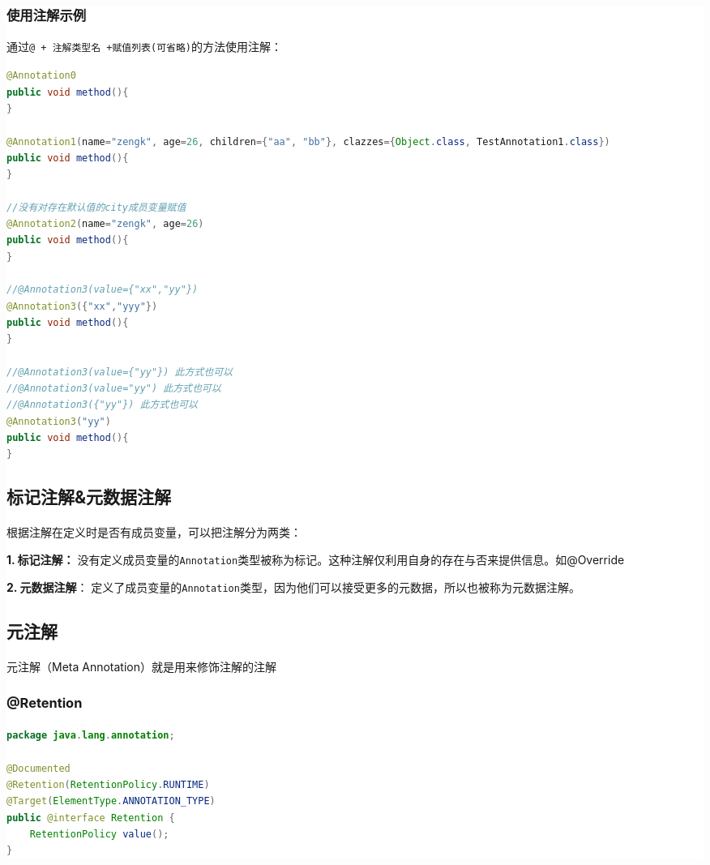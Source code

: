 ### 使用注解示例

通过`@ + 注解类型名 +赋值列表(可省略)`的方法使用注解：

```java
@Annotation0
public void method(){
}

@Annotation1(name="zengk", age=26, children={"aa", "bb"}, clazzes={Object.class, TestAnnotation1.class})
public void method(){
}

//没有对存在默认值的city成员变量赋值
@Annotation2(name="zengk", age=26)
public void method(){
}

//@Annotation3(value={"xx","yy"})
@Annotation3({"xx","yyy"})
public void method(){
}

//@Annotation3(value={"yy"}) 此方式也可以
//@Annotation3(value="yy") 此方式也可以
//@Annotation3({"yy"}) 此方式也可以
@Annotation3("yy")
public void method(){
}
```

## 标记注解&元数据注解

根据注解在定义时是否有成员变量，可以把注解分为两类：

**1. 标记注解：** 没有定义成员变量的`Annotation`类型被称为标记。这种注解仅利用自身的存在与否来提供信息。如@Override

**2. 元数据注解**： 定义了成员变量的`Annotation`类型，因为他们可以接受更多的元数据，所以也被称为元数据注解。

## 元注解

元注解（Meta Annotation）就是用来修饰注解的注解

### @Retention

```java
package java.lang.annotation;

@Documented
@Retention(RetentionPolicy.RUNTIME)
@Target(ElementType.ANNOTATION_TYPE)
public @interface Retention {
    RetentionPolicy value();
}
```
